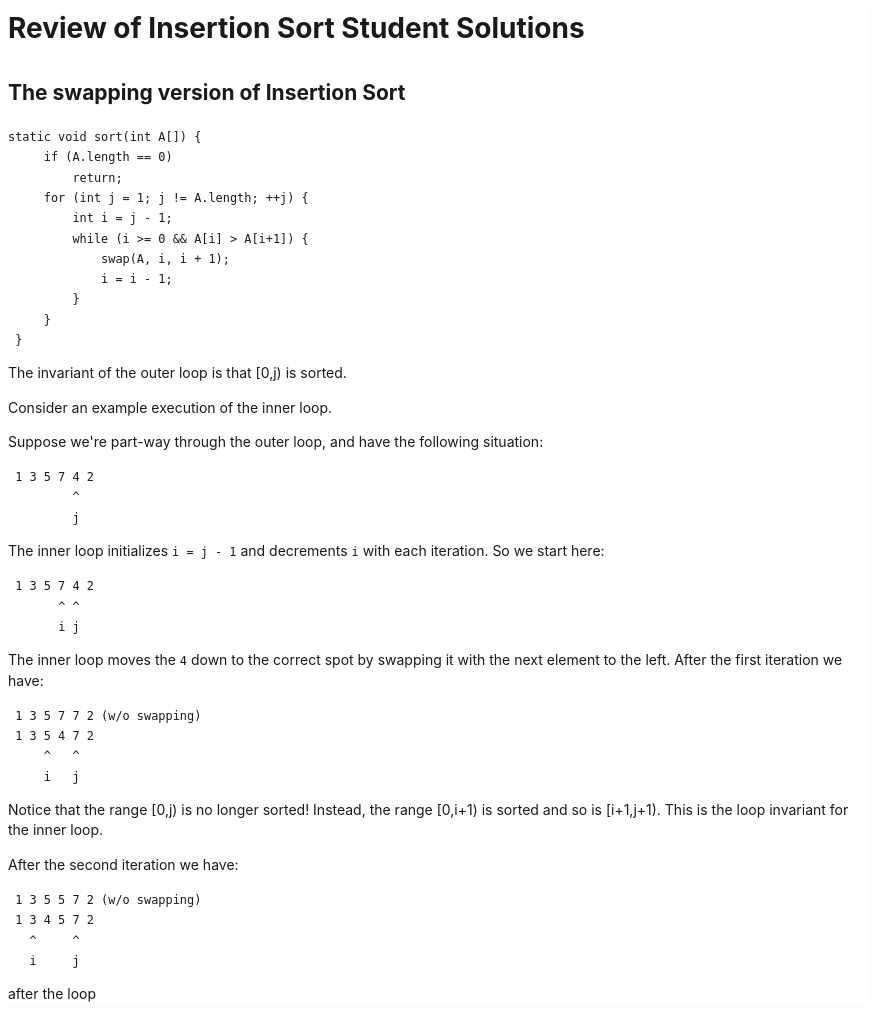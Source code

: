 # Review of Insertion Sort Student Solutions

## The swapping version of Insertion Sort

    static void sort(int A[]) {
         if (A.length == 0)
             return;
         for (int j = 1; j != A.length; ++j) {
             int i = j - 1;
             while (i >= 0 && A[i] > A[i+1]) {
                 swap(A, i, i + 1);
                 i = i - 1;
             }
         }
     }

The invariant of the outer loop is that [0,j) is sorted.

Consider an example execution of the inner loop.

Suppose we're part-way through the outer loop, and have the following
situation:

     1 3 5 7 4 2
             ^
             j

The inner loop initializes `i = j - 1` and decrements `i` with each
iteration. So we start here:

     1 3 5 7 4 2
           ^ ^
           i j

The inner loop moves the `4` down to the correct spot by swapping it
with the next element to the left. After the first iteration we have:

     1 3 5 7 7 2 (w/o swapping)
     1 3 5 4 7 2
         ^   ^
         i   j

Notice that the range [0,j) is no longer sorted!
Instead, the range [0,i+1) is sorted and so is [i+1,j+1).
This is the loop invariant for the inner loop.

After the second iteration we have:

     1 3 5 5 7 2 (w/o swapping)
     1 3 4 5 7 2
       ^     ^
       i     j

after the loop
